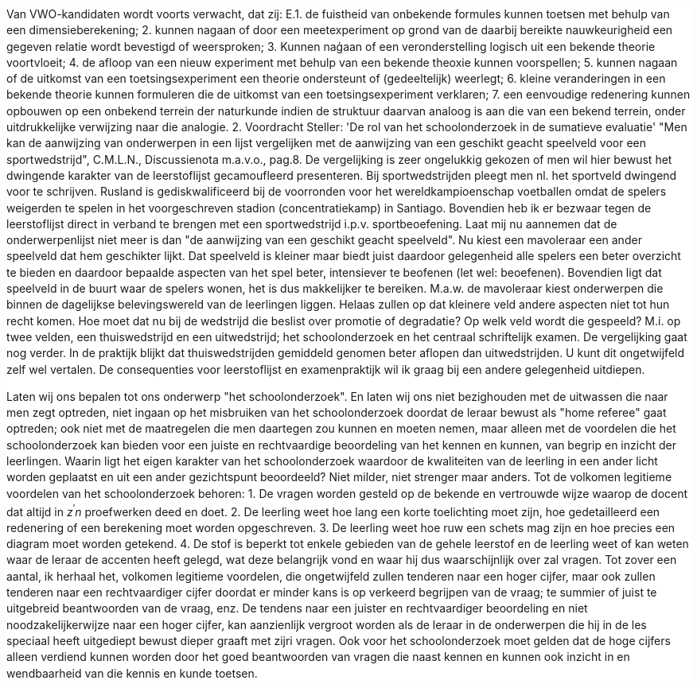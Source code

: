 Van VWO-kandidaten wordt voorts verwacht, dat zij:
E.1. de fuistheid van onbekende formules kunnen toetsen met behulp van een dimensieberekening;
2. kunnen nagaan of door een meetexperiment op grond van de daarbij bereikte nauwkeurigheid een gegeven relatie wordt bevestigd of weersproken;
3. Kunnen naģaan of een veronderstelling logisch uit een bekende theorie voortvloeit;
4. de afloop van een nieuw experiment met behulp van een bekende theoxie kunnen voorspellen;
5. kunnen nagaan of de uitkomst van een toetsingsexperiment een theorie ondersteunt of (gedeeltelijk) weerlegt;
6. kleine veranderingen in een bekende theorie kunnen formuleren die de uitkomst van een toetsingsexperiment verklaren;
7. een eenvoudige redenering kunnen opbouwen op een onbekend terrein der naturkunde indien de struktuur daarvan analoog is aan die van een bekend terrein, onder uitdrukkelijke verwijzing naar die analogie.
2. Voordracht Steller: 'De rol van het schoolonderzoek in de sumatieve evaluatie'
"Men kan de aanwijzing van onderwerpen in een lijst vergelijken met de aanwijzing van een geschikt geacht speelveld voor een sportwedstrijd", C.M.L.N., Discussienota m.a.v.o., pag.8.
De vergelijking is zeer ongelukkig gekozen of men wil hier bewust het dwingende karakter van de leerstoflijst gecamoufleerd presenteren. Bij sportwedstrijden pleegt men nl. het sportveld dwingend voor te schrijven. Rusland is gediskwalificeerd bij de voorronden voor het wereldkampioenschap voetballen omdat de spelers weigerden te spelen in het voorgeschreven stadion (concentratiekamp) in Santiago. Bovendien heb ik er bezwaar tegen de leerstoflijst direct in verband te brengen met een sportwedstrijd i.p.v. sportbeoefening. Laat mij nu aannemen dat de onderwerpenlijst niet meer is dan "de aanwijzing van een geschikt geacht speelveld". Nu kiest een mavoleraar een ander speelveld dat hem geschikter lijkt. Dat speelveld is kleiner maar biedt juist daardoor gelegenheid alle spelers een beter overzicht te bieden en daardoor bepaalde aspecten van het spel beter, intensiever te beofenen (let wel: beoefenen). Bovendien ligt dat speelveld in de buurt waar de spelers wonen, het is dus makkelijker te bereiken. M.a.w. de mavoleraar kiest onderwerpen die binnen de dagelijkse belevingswereld van de leerlingen liggen. Helaas zullen op dat kleinere veld andere aspecten niet tot hun recht komen. Hoe moet dat nu bij de wedstrijd die beslist over promotie of degradatie? Op welk veld wordt die gespeeld?
M.i. op twee velden, een thuiswedstrijd en een uitwedstrijd; het schoolonderzoek en het centraal schriftelijk examen. De vergelijking gaat nog verder. In de praktijk blijkt dat thuiswedstrijden gemiddeld genomen beter aflopen dan uitwedstrijden. U kunt dit ongetwijfeld zelf wel vertalen. De consequenties voor leerstoflijst en examenpraktijk wil ik graag bij een andere gelegenheid uitdiepen.

Laten wij ons bepalen tot ons onderwerp "het schoolonderzoek". En laten wij ons niet bezighouden met de uitwassen die naar men zegt optreden, niet ingaan op het misbruiken van het schoolonderzoek doordat de leraar bewust als "home referee" gaat optreden; ook niet met de maatregelen die men daartegen zou kunnen en moeten nemen, maar alleen met de voordelen die het schoolonderzoek kan bieden voor een juiste en rechtvaardige beoordeling van het kennen en kunnen, van begrip en inzicht der leerlingen.
Waarin ligt het eigen karakter van het schoolonderzoek waardoor de kwaliteiten van de leerling in een ander licht worden geplaatst en uit een ander gezichtspunt beoordeeld? Niet milder, niet strenger maar anders. Tot de volkomen legitieme voordelen van het schoolonderzoek behoren: 1. De vragen worden gesteld op de bekende en vertrouwde wijze waarop de docent dat altijd in $z^{\prime} n$ proefwerken deed en doet.
2. De leerling weet hoe lang een korte toelichting moet zijn, hoe gedetailleerd een redenering of een berekening moet worden opgeschreven.
3. De leerling weet hoe ruw een schets mag zijn en hoe precies een diagram moet worden getekend.
4. De stof is beperkt tot enkele gebieden van de gehele leerstof en de leerling weet of kan weten waar de leraar de accenten heeft gelegd, wat deze belangrijk vond en waar hij dus waarschijnlijk over zal vragen.
Tot zover een aantal, ik herhaal het, volkomen legitieme voordelen, die ongetwijfeld zullen tenderen naar een hoger cijfer, maar ook zullen tenderen naar een rechtvaardiger cijfer doordat er minder kans is op verkeerd begrijpen van de vraag; te summier of juist te uitgebreid beantwoorden van de vraag, enz. De tendens naar een juister en rechtvaardiger beoordeling en niet noodzakelijkerwijze naar een hoger cijfer, kan aanzienlijk vergroot worden als de leraar in de onderwerpen die hij in de les speciaal heeft uitgediept bewust dieper graaft met zijri vragen. Ook voor het schoolonderzoek moet gelden dat de hoge cijfers alleen verdiend kunnen worden door het goed beantwoorden van vragen die naast kennen en kunnen ook inzicht in en wendbaarheid van die kennis en kunde toetsen.
